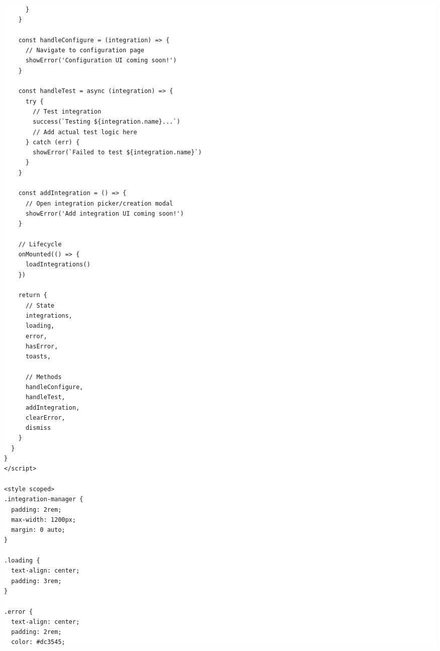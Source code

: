 ```vue
      }
    }
    
    const handleConfigure = (integration) => {
      // Navigate to configuration page
      showError('Configuration UI coming soon!')
    }
    
    const handleTest = async (integration) => {
      try {
        // Test integration
        success(`Testing ${integration.name}...`)
        // Add actual test logic here
      } catch (err) {
        showError(`Failed to test ${integration.name}`)
      }
    }
    
    const addIntegration = () => {
      // Open integration picker/creation modal
      showError('Add integration UI coming soon!')
    }
    
    // Lifecycle
    onMounted(() => {
      loadIntegrations()
    })
    
    return {
      // State
      integrations,
      loading,
      error,
      hasError,
      toasts,
      
      // Methods
      handleConfigure,
      handleTest,
      addIntegration,
      clearError,
      dismiss
    }
  }
}
</script>

<style scoped>
.integration-manager {
  padding: 2rem;
  max-width: 1200px;
  margin: 0 auto;
}

.loading {
  text-align: center;
  padding: 3rem;
}

.error {
  text-align: center;
  padding: 2rem;
  color: #dc3545;
```